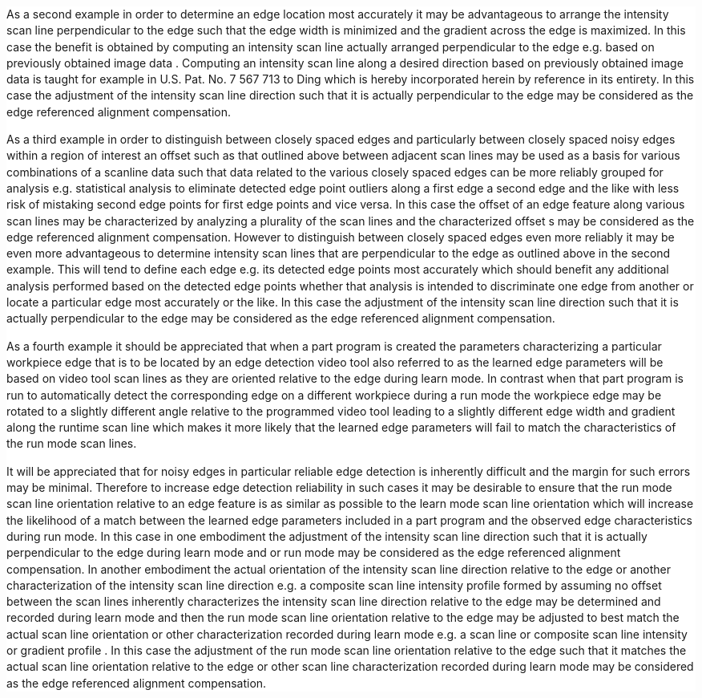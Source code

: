 As a second example in order to determine an edge location most accurately it may be advantageous to arrange the intensity scan line perpendicular to the edge such that the edge width is minimized and the gradient across the edge is maximized. In this case the benefit is obtained by computing an intensity scan line actually arranged perpendicular to the edge e.g. based on previously obtained image data . Computing an intensity scan line along a desired direction based on previously obtained image data is taught for example in U.S. Pat. No. 7 567 713 to Ding which is hereby incorporated herein by reference in its entirety. In this case the adjustment of the intensity scan line direction such that it is actually perpendicular to the edge may be considered as the edge referenced alignment compensation.

As a third example in order to distinguish between closely spaced edges and particularly between closely spaced noisy edges within a region of interest an offset such as that outlined above between adjacent scan lines may be used as a basis for various combinations of a scanline data such that data related to the various closely spaced edges can be more reliably grouped for analysis e.g. statistical analysis to eliminate detected edge point outliers along a first edge a second edge and the like with less risk of mistaking second edge points for first edge points and vice versa. In this case the offset of an edge feature along various scan lines may be characterized by analyzing a plurality of the scan lines and the characterized offset s may be considered as the edge referenced alignment compensation. However to distinguish between closely spaced edges even more reliably it may be even more advantageous to determine intensity scan lines that are perpendicular to the edge as outlined above in the second example. This will tend to define each edge e.g. its detected edge points most accurately which should benefit any additional analysis performed based on the detected edge points whether that analysis is intended to discriminate one edge from another or locate a particular edge most accurately or the like. In this case the adjustment of the intensity scan line direction such that it is actually perpendicular to the edge may be considered as the edge referenced alignment compensation.

As a fourth example it should be appreciated that when a part program is created the parameters characterizing a particular workpiece edge that is to be located by an edge detection video tool also referred to as the learned edge parameters will be based on video tool scan lines as they are oriented relative to the edge during learn mode. In contrast when that part program is run to automatically detect the corresponding edge on a different workpiece during a run mode the workpiece edge may be rotated to a slightly different angle relative to the programmed video tool leading to a slightly different edge width and gradient along the runtime scan line which makes it more likely that the learned edge parameters will fail to match the characteristics of the run mode scan lines.

It will be appreciated that for noisy edges in particular reliable edge detection is inherently difficult and the margin for such errors may be minimal. Therefore to increase edge detection reliability in such cases it may be desirable to ensure that the run mode scan line orientation relative to an edge feature is as similar as possible to the learn mode scan line orientation which will increase the likelihood of a match between the learned edge parameters included in a part program and the observed edge characteristics during run mode. In this case in one embodiment the adjustment of the intensity scan line direction such that it is actually perpendicular to the edge during learn mode and or run mode may be considered as the edge referenced alignment compensation. In another embodiment the actual orientation of the intensity scan line direction relative to the edge or another characterization of the intensity scan line direction e.g. a composite scan line intensity profile formed by assuming no offset between the scan lines inherently characterizes the intensity scan line direction relative to the edge may be determined and recorded during learn mode and then the run mode scan line orientation relative to the edge may be adjusted to best match the actual scan line orientation or other characterization recorded during learn mode e.g. a scan line or composite scan line intensity or gradient profile . In this case the adjustment of the run mode scan line orientation relative to the edge such that it matches the actual scan line orientation relative to the edge or other scan line characterization recorded during learn mode may be considered as the edge referenced alignment compensation.
